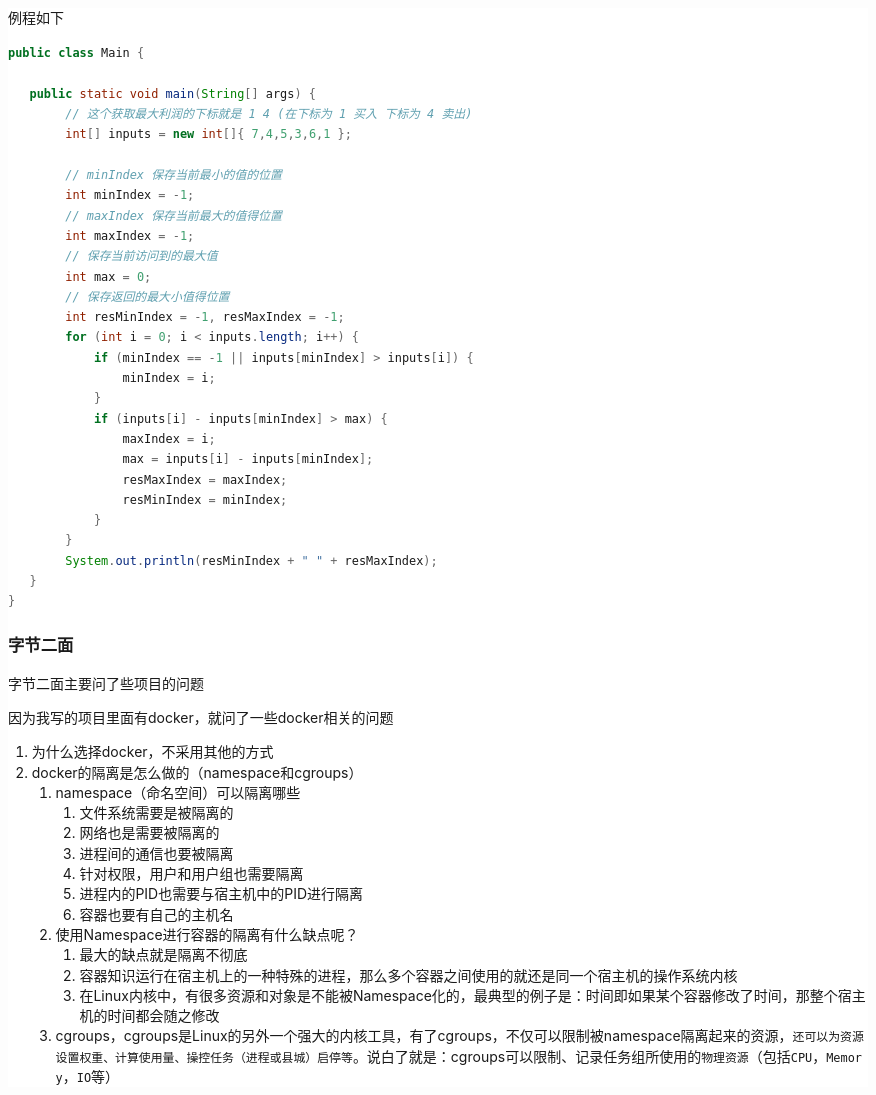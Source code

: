 例程如下

```java
public class Main {

   public static void main(String[] args) {
        // 这个获取最大利润的下标就是 1 4 (在下标为 1 买入 下标为 4 卖出)
        int[] inputs = new int[]{ 7,4,5,3,6,1 };

        // minIndex 保存当前最小的值的位置
        int minIndex = -1;
        // maxIndex 保存当前最大的值得位置
        int maxIndex = -1;
        // 保存当前访问到的最大值
        int max = 0;
        // 保存返回的最大小值得位置
        int resMinIndex = -1, resMaxIndex = -1;
        for (int i = 0; i < inputs.length; i++) {
            if (minIndex == -1 || inputs[minIndex] > inputs[i]) {
                minIndex = i;
            }
            if (inputs[i] - inputs[minIndex] > max) {
                maxIndex = i;
                max = inputs[i] - inputs[minIndex];
                resMaxIndex = maxIndex;
                resMinIndex = minIndex;
            }
        }
        System.out.println(resMinIndex + " " + resMaxIndex);
   }
}
```

### 字节二面

字节二面主要问了些项目的问题

因为我写的项目里面有docker，就问了一些docker相关的问题

1. 为什么选择docker，不采用其他的方式
2. docker的隔离是怎么做的（namespace和cgroups）
   1. namespace（命名空间）可以隔离哪些
      1. 文件系统需要是被隔离的
      2. 网络也是需要被隔离的
      3. 进程间的通信也要被隔离
      4. 针对权限，用户和用户组也需要隔离
      5. 进程内的PID也需要与宿主机中的PID进行隔离
      6. 容器也要有自己的主机名
   2. 使用Namespace进行容器的隔离有什么缺点呢？
      1. 最大的缺点就是隔离不彻底
      2. 容器知识运行在宿主机上的一种特殊的进程，那么多个容器之间使用的就还是同一个宿主机的操作系统内核
      3. 在Linux内核中，有很多资源和对象是不能被Namespace化的，最典型的例子是：时间即如果某个容器修改了时间，那整个宿主机的时间都会随之修改
   3. cgroups，cgroups是Linux的另外一个强大的内核工具，有了cgroups，不仅可以限制被namespace隔离起来的资源，`还可以为资源设置权重、计算使用量、操控任务（进程或县城）启停等`。说白了就是：cgroups可以限制、记录任务组所使用的`物理资源`（包括`CPU`，`Memory`，`IO`等）
